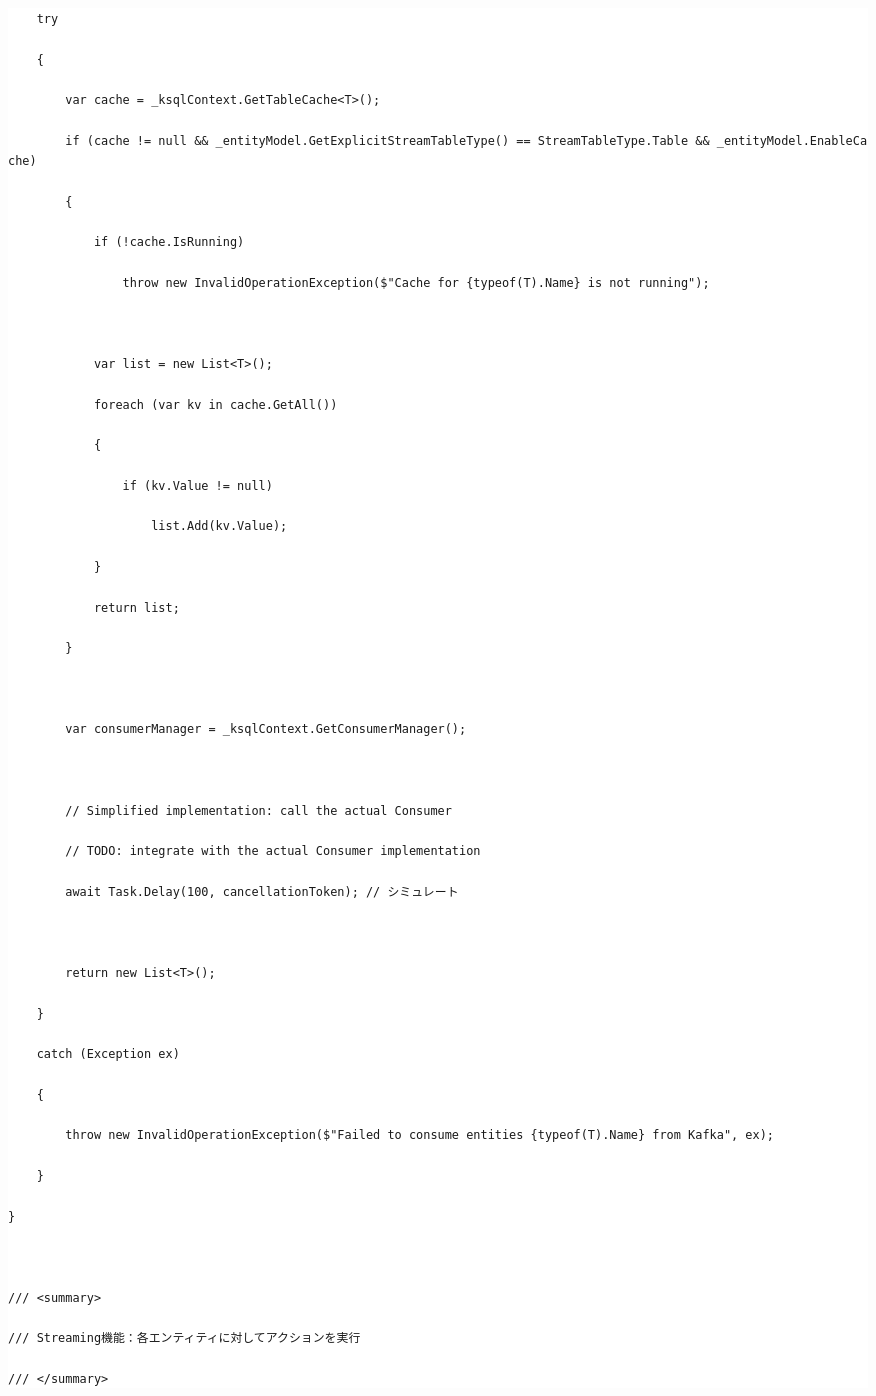         try

        {

            var cache = _ksqlContext.GetTableCache<T>();

            if (cache != null && _entityModel.GetExplicitStreamTableType() == StreamTableType.Table && _entityModel.EnableCache)

            {

                if (!cache.IsRunning)

                    throw new InvalidOperationException($"Cache for {typeof(T).Name} is not running");



                var list = new List<T>();

                foreach (var kv in cache.GetAll())

                {

                    if (kv.Value != null)

                        list.Add(kv.Value);

                }

                return list;

            }



            var consumerManager = _ksqlContext.GetConsumerManager();



            // Simplified implementation: call the actual Consumer

            // TODO: integrate with the actual Consumer implementation

            await Task.Delay(100, cancellationToken); // シミュレート



            return new List<T>();

        }

        catch (Exception ex)

        {

            throw new InvalidOperationException($"Failed to consume entities {typeof(T).Name} from Kafka", ex);

        }

    }



    /// <summary>

    /// Streaming機能：各エンティティに対してアクションを実行

    /// </summary>
